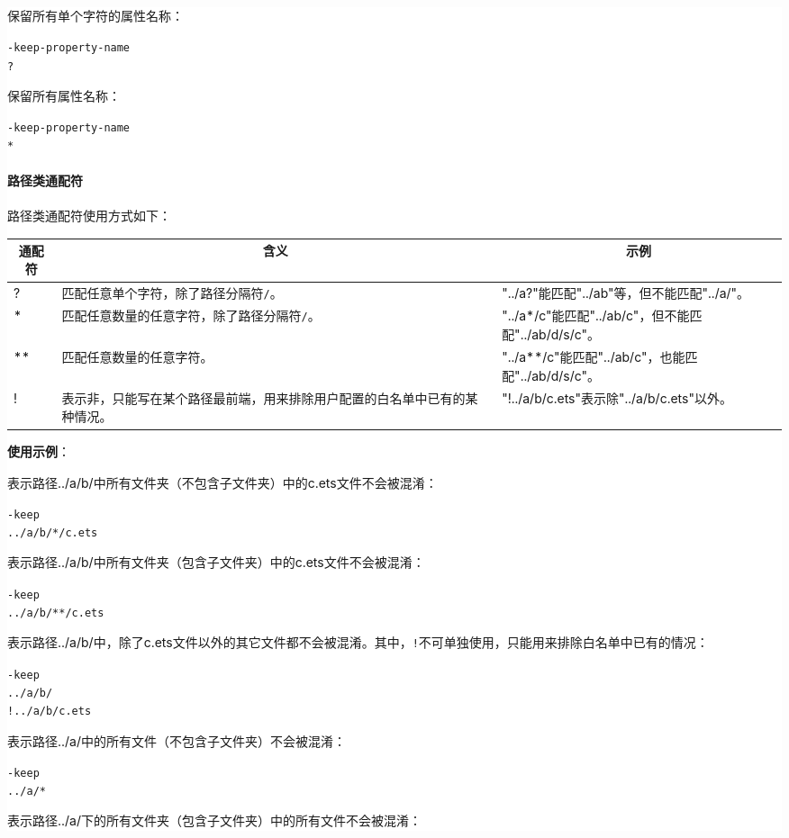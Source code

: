 保留所有单个字符的属性名称：

```
-keep-property-name
?
```

保留所有属性名称：

```
-keep-property-name
*
```

#### 路径类通配符

路径类通配符使用方式如下：

| 通配符 | 含义                                                                     | 示例                                              |
| ------ | ------------------------------------------------------------------------ | ------------------------------------------------- |
| ?     | 匹配任意单个字符，除了路径分隔符`/`。                                      | "../a?"能匹配"../ab"等，但不能匹配"../a/"。         |
| \*      | 匹配任意数量的任意字符，除了路径分隔符`/`。                                | "../a*/c"能匹配"../ab/c"，但不能匹配"../ab/d/s/c"。 |
| \*\*   | 匹配任意数量的任意字符。                                                   | "../a**/c"能匹配"../ab/c"，也能匹配"../ab/d/s/c"。  |
| !      | 表示非，只能写在某个路径最前端，用来排除用户配置的白名单中已有的某种情况。 | "!../a/b/c.ets"表示除"../a/b/c.ets"以外。           |

**使用示例**：

表示路径../a/b/中所有文件夹（不包含子文件夹）中的c.ets文件不会被混淆：

```
-keep
../a/b/*/c.ets
```

表示路径../a/b/中所有文件夹（包含子文件夹）中的c.ets文件不会被混淆：

```
-keep
../a/b/**/c.ets
```

表示路径../a/b/中，除了c.ets文件以外的其它文件都不会被混淆。其中，`!`不可单独使用，只能用来排除白名单中已有的情况：

```
-keep
../a/b/
!../a/b/c.ets
```

表示路径../a/中的所有文件（不包含子文件夹）不会被混淆：

```
-keep
../a/*
```

表示路径../a/下的所有文件夹（包含子文件夹）中的所有文件不会被混淆：
